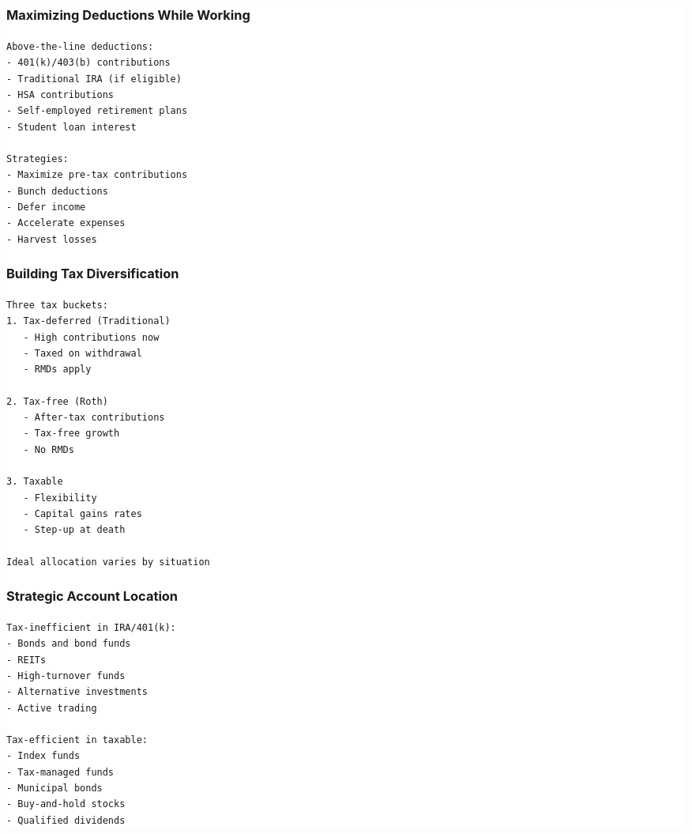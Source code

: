 ### Maximizing Deductions While Working
```
Above-the-line deductions:
- 401(k)/403(b) contributions
- Traditional IRA (if eligible)
- HSA contributions
- Self-employed retirement plans
- Student loan interest

Strategies:
- Maximize pre-tax contributions
- Bunch deductions
- Defer income
- Accelerate expenses
- Harvest losses
```

### Building Tax Diversification
```
Three tax buckets:
1. Tax-deferred (Traditional)
   - High contributions now
   - Taxed on withdrawal
   - RMDs apply

2. Tax-free (Roth)
   - After-tax contributions
   - Tax-free growth
   - No RMDs

3. Taxable
   - Flexibility
   - Capital gains rates
   - Step-up at death

Ideal allocation varies by situation
```

### Strategic Account Location
```
Tax-inefficient in IRA/401(k):
- Bonds and bond funds
- REITs
- High-turnover funds
- Alternative investments
- Active trading

Tax-efficient in taxable:
- Index funds
- Tax-managed funds
- Municipal bonds
- Buy-and-hold stocks
- Qualified dividends
```
